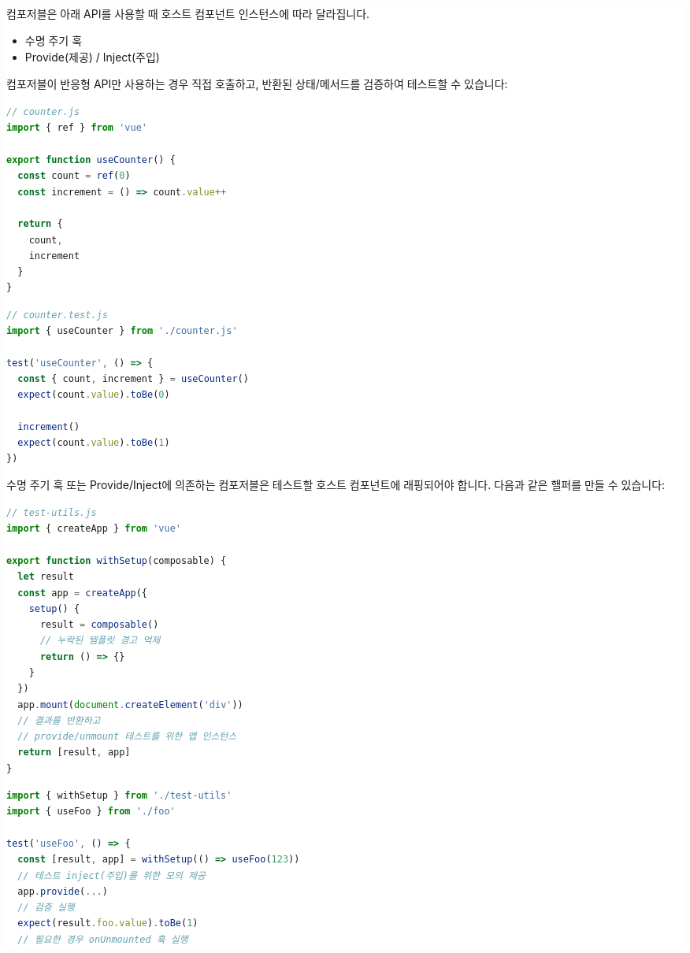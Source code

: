 컴포저블은 아래 API를 사용할 때 호스트 컴포넌트 인스턴스에 따라 달라집니다.

- 수명 주기 훅
- Provide(제공) / Inject(주입)

컴포저블이 반응형 API만 사용하는 경우 직접 호출하고, 반환된 상태/메서드를 검증하여 테스트할 수 있습니다:

```js
// counter.js
import { ref } from 'vue'

export function useCounter() {
  const count = ref(0)
  const increment = () => count.value++

  return {
    count,
    increment
  }
}
```

```js
// counter.test.js
import { useCounter } from './counter.js'

test('useCounter', () => {
  const { count, increment } = useCounter()
  expect(count.value).toBe(0)

  increment()
  expect(count.value).toBe(1)
})
```

수명 주기 훅 또는 Provide/Inject에 의존하는 컴포저블은 테스트할 호스트 컴포넌트에 래핑되어야 합니다.
다음과 같은 핼퍼를 만들 수 있습니다:

```js
// test-utils.js
import { createApp } from 'vue'

export function withSetup(composable) {
  let result
  const app = createApp({
    setup() {
      result = composable()
      // 누락된 템플릿 경고 억제
      return () => {}
    }
  })
  app.mount(document.createElement('div'))
  // 결과를 반환하고
  // provide/unmount 테스트를 위한 앱 인스턴스 
  return [result, app]
}
```
```js
import { withSetup } from './test-utils'
import { useFoo } from './foo'

test('useFoo', () => {
  const [result, app] = withSetup(() => useFoo(123))
  // 테스트 inject(주입)를 위한 모의 제공
  app.provide(...)
  // 검증 실행
  expect(result.foo.value).toBe(1)
  // 필요한 경우 onUnmounted 훅 실행
```